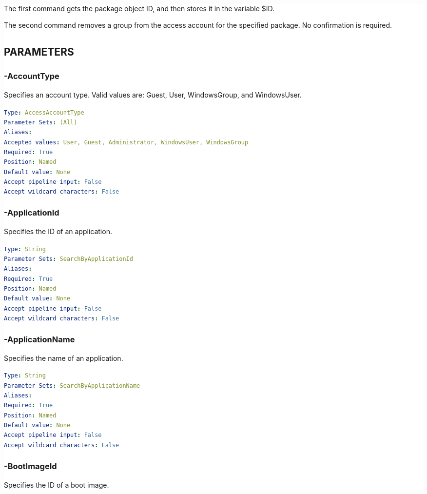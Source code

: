 The first command gets the package object ID, and then stores it in the variable $ID.

The second command removes a group from the access account for the specified package.
No confirmation is required.

## PARAMETERS

### -AccountType
Specifies an account type.
Valid values are: Guest, User, WindowsGroup, and WindowsUser.

```yaml
Type: AccessAccountType
Parameter Sets: (All)
Aliases: 
Accepted values: User, Guest, Administrator, WindowsUser, WindowsGroup
Required: True
Position: Named
Default value: None
Accept pipeline input: False
Accept wildcard characters: False
```

### -ApplicationId
Specifies the ID of an application.

```yaml
Type: String
Parameter Sets: SearchByApplicationId
Aliases: 
Required: True
Position: Named
Default value: None
Accept pipeline input: False
Accept wildcard characters: False
```

### -ApplicationName
Specifies the name of an application.

```yaml
Type: String
Parameter Sets: SearchByApplicationName
Aliases: 
Required: True
Position: Named
Default value: None
Accept pipeline input: False
Accept wildcard characters: False
```

### -BootImageId
Specifies the ID of a boot image.
